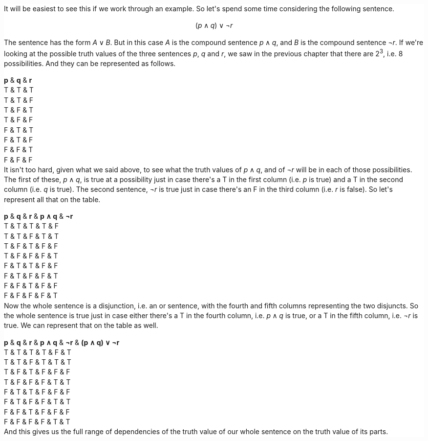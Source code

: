 It will be easiest to see this if we work through an example. So let's
spend some time considering the following sentence.

$$(p \wedge q) \vee \neg r$$

The sentence has the form $A \vee B$. But in this case $A$ is the
compound sentence $p \wedge q$, and $B$ is the compound sentence
$\neg r$. If we're looking at the possible truth values of the three
sentences $p$, $q$ and $r$, we saw in the previous chapter that there
are 2$^3$, i.e. 8 possibilities. And they can be represented as follows.

$\bm{p}$ & $\bm{q}$ & $\bm{r}$\
T & T & T\
T & T & F\
T & F & T\
T & F & F\
F & T & T\
F & T & F\
F & F & T\
F & F & F\
It isn't too hard, given what we said above, to see what the truth
values of $p \wedge q$, and of $\neg r$ will be in each of those
possibilities. The first of these, $p \wedge q$, is true at a
possibility just in case there's a T in the first column (i.e. $p$ is
true) and a T in the second column (i.e. $q$ is true). The second
sentence, $\neg r$ is true just in case there's an F in the third column
(i.e. $r$ is false). So let's represent all that on the table.

$\bm{p}$ & $\bm{q}$ & $\bm{r}$ & $\bm{p \wedge q}$ & $\bm{\neg r}$\
T & T & T & T & F\
T & T & F & T & T\
T & F & T & F & F\
T & F & F & F & T\
F & T & T & F & F\
F & T & F & F & T\
F & F & T & F & F\
F & F & F & F & T\
Now the whole sentence is a disjunction, i.e. an or sentence, with the
fourth and fifth columns representing the two disjuncts. So the whole
sentence is true just in case either there's a T in the fourth column,
i.e. $p \wedge q$ is true, or a T in the fifth column, i.e. $\neg r$ is
true. We can represent that on the table as well.

$\bm{p}$ & $\bm{q}$ & $\bm{r}$ & $\bm{p \wedge q}$ & $\bm{\neg r}$ &
$\bm{(p \wedge q) \vee \neg r}$\
T & T & T & T & F & T\
T & T & F & T & T & T\
T & F & T & F & F & F\
T & F & F & F & T & T\
F & T & T & F & F & F\
F & T & F & F & T & T\
F & F & T & F & F & F\
F & F & F & F & T & T\
And this gives us the full range of dependencies of the truth value of
our whole sentence on the truth value of its parts.
